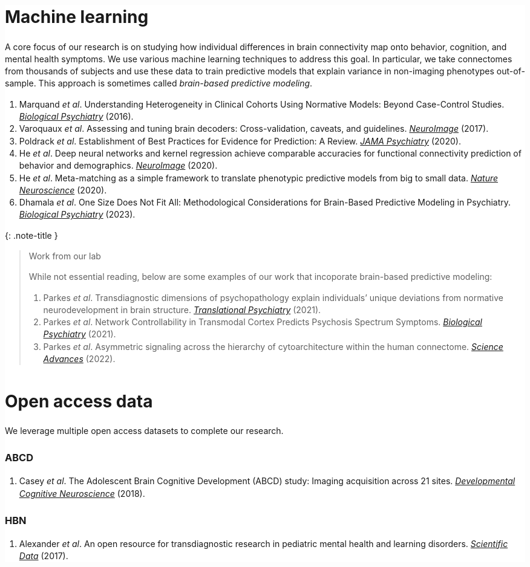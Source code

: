 # Machine learning
A core focus of our research is on studying how individual differences in brain connectivity map onto behavior, cognition, and mental health symptoms. We use various machine learning techniques to address this goal. In particular, we take connectomes from thousands of subjects and use these data to train predictive models that explain variance in non-imaging phenotypes out-of-sample. This approach is sometimes called *brain-based predictive modeling*.

1. Marquand *et al*. Understanding Heterogeneity in Clinical Cohorts Using Normative Models: Beyond Case-Control Studies. [*Biological Psychiatry*](https://www.biologicalpsychiatryjournal.com/article/S0006-3223(16)00002-0/fulltext) (2016).
1. Varoquaux *et al*. Assessing and tuning brain decoders: Cross-validation, caveats, and guidelines. [*NeuroImage*](https://www.sciencedirect.com/science/article/pii/S105381191630595X?via%3Dihub) (2017).
1. Poldrack *et al*. Establishment of Best Practices for Evidence for Prediction: A Review. [*JAMA Psychiatry*](https://jamanetwork.com/journals/jamapsychiatry/fullarticle/2756204) (2020).
1. He *et al*. Deep neural networks and kernel regression achieve comparable accuracies for functional connectivity prediction of behavior and demographics. [*NeuroImage*](https://www.sciencedirect.com/science/article/pii/S1053811919308675?via%3Dihub) (2020).
1. He *et al*. Meta-matching as a simple framework to translate phenotypic predictive models from big to small data. [*Nature Neuroscience*](https://www.nature.com/articles/s41593-022-01059-9) (2020).
1. Dhamala *et al*. One Size Does Not Fit All: Methodological Considerations for Brain-Based Predictive Modeling in Psychiatry. [*Biological Psychiatry*](https://www.biologicalpsychiatryjournal.com/article/S0006-3223(22)01632-8/fulltext) (2023).

{: .note-title }
> Work from our lab
>
> While not essential reading, below are some examples of our work that incoporate brain-based predictive modeling:
> 1. Parkes *et al*. Transdiagnostic dimensions of psychopathology explain individuals’ unique deviations from normative neurodevelopment in brain structure. [*Translational Psychiatry*](http://www.nature.com/articles/s41398-021-01342-6) (2021).
> 1. Parkes *et al*. Network Controllability in Transmodal Cortex Predicts Psychosis Spectrum Symptoms. [*Biological Psychiatry*](https://www.biologicalpsychiatryjournal.com/article/S0006-3223(21)01026-X/abstract) (2021).
> 1. Parkes *et al*. Asymmetric signaling across the hierarchy of cytoarchitecture within the human connectome. [*Science Advances*](https://www.science.org/doi/10.1126/sciadv.add2185) (2022).

# Open access data
We leverage multiple open access datasets to complete our research.

### ABCD
1. Casey *et al*. The Adolescent Brain Cognitive Development (ABCD) study: Imaging acquisition across 21 sites. [*Developmental Cognitive Neuroscience*](https://www.sciencedirect.com/science/article/pii/S1878929317301214?via%3Dihub) (2018).

### HBN
1. Alexander *et al*. An open resource for transdiagnostic research in pediatric mental health and learning disorders. [*Scientific Data*](http://www.nature.com/articles/sdata2017181) (2017).
